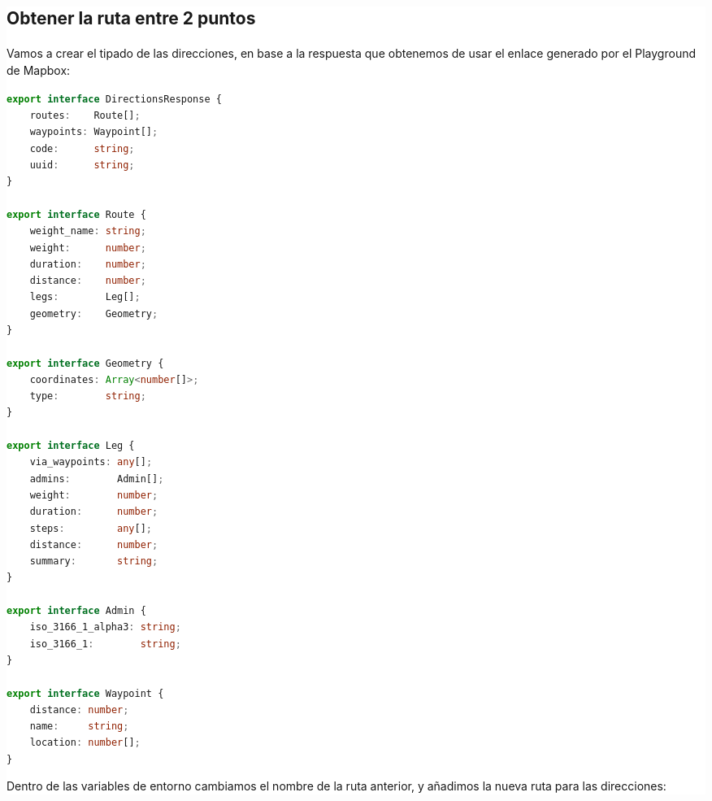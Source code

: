 ## Obtener la ruta entre 2 puntos

Vamos a crear el tipado de las direcciones, en base a la respuesta que obtenemos de usar el enlace generado por el Playground de Mapbox:

```ts
export interface DirectionsResponse {
    routes:    Route[];
    waypoints: Waypoint[];
    code:      string;
    uuid:      string;
}

export interface Route {
    weight_name: string;
    weight:      number;
    duration:    number;
    distance:    number;
    legs:        Leg[];
    geometry:    Geometry;
}

export interface Geometry {
    coordinates: Array<number[]>;
    type:        string;
}

export interface Leg {
    via_waypoints: any[];
    admins:        Admin[];
    weight:        number;
    duration:      number;
    steps:         any[];
    distance:      number;
    summary:       string;
}

export interface Admin {
    iso_3166_1_alpha3: string;
    iso_3166_1:        string;
}

export interface Waypoint {
    distance: number;
    name:     string;
    location: number[];
}
```

Dentro de las variables de entorno cambiamos el nombre de la ruta anterior, y añadimos la nueva ruta para las direcciones:
